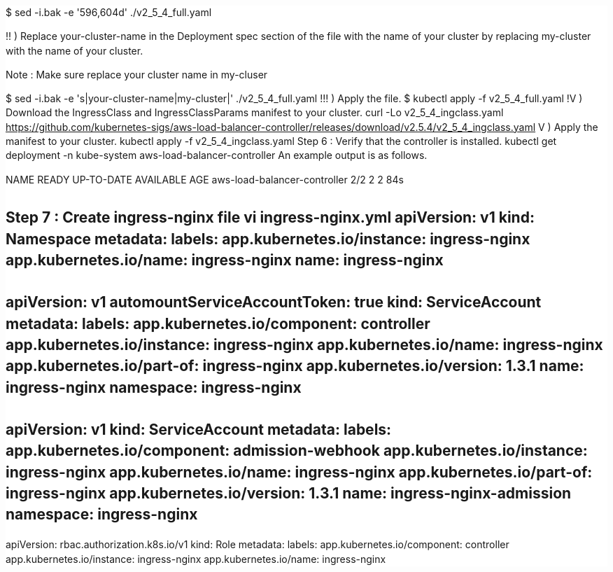 $ sed -i.bak -e '596,604d' ./v2_5_4_full.yaml

!! ) Replace your-cluster-name in the Deployment spec section of the file with the name of your cluster by replacing my-cluster with the name of your cluster.

Note : Make sure replace your cluster name in my-cluser

$ sed -i.bak -e 's|your-cluster-name|my-cluster|' ./v2_5_4_full.yaml
!!! ) Apply the file. 
$ kubectl apply -f v2_5_4_full.yaml
!V )  Download the IngressClass and IngressClassParams manifest to your cluster.
curl -Lo v2_5_4_ingclass.yaml https://github.com/kubernetes-sigs/aws-load-balancer-controller/releases/download/v2.5.4/v2_5_4_ingclass.yaml
V ) Apply the manifest to your cluster.
kubectl apply -f v2_5_4_ingclass.yaml
Step 6 : Verify that the controller is installed.
kubectl get deployment -n kube-system aws-load-balancer-controller
An example output is as follows.

NAME                           READY   UP-TO-DATE   AVAILABLE   AGE
aws-load-balancer-controller   2/2     2            2           84s




Step 7 : Create ingress-nginx file 
vi ingress-nginx.yml
apiVersion: v1
kind: Namespace
metadata:
  labels:
    app.kubernetes.io/instance: ingress-nginx
    app.kubernetes.io/name: ingress-nginx
  name: ingress-nginx
---
apiVersion: v1
automountServiceAccountToken: true
kind: ServiceAccount
metadata:
  labels:
    app.kubernetes.io/component: controller
    app.kubernetes.io/instance: ingress-nginx
    app.kubernetes.io/name: ingress-nginx
    app.kubernetes.io/part-of: ingress-nginx
    app.kubernetes.io/version: 1.3.1
  name: ingress-nginx
  namespace: ingress-nginx
---
apiVersion: v1
kind: ServiceAccount
metadata:
  labels:
    app.kubernetes.io/component: admission-webhook
    app.kubernetes.io/instance: ingress-nginx
    app.kubernetes.io/name: ingress-nginx
    app.kubernetes.io/part-of: ingress-nginx
    app.kubernetes.io/version: 1.3.1
  name: ingress-nginx-admission
  namespace: ingress-nginx
---
apiVersion: rbac.authorization.k8s.io/v1
kind: Role
metadata:
  labels:
    app.kubernetes.io/component: controller
    app.kubernetes.io/instance: ingress-nginx
    app.kubernetes.io/name: ingress-nginx